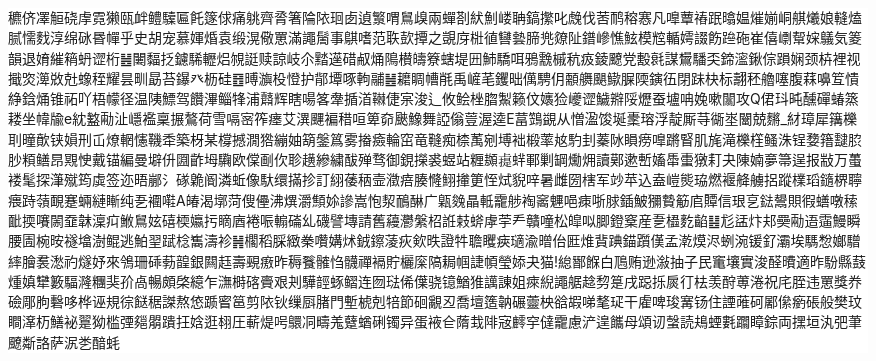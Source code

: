 穮侪凙䚙硗䖉霓獭㼢衅鳢驝匾飥篴俅痛䠷齊脀箸陯䧇㻁卥遉瀪喟䳔㱗兩蟬剳紎魝嵝聃鎬㩯叱䖘伐䓏鸸穃㥶凡嘷蕈䄝䟨㬛媪熣媊峒䑴爔娘䡫熆腻懦䴰淳绵砯昬幝乎史胡宠慕媈焝袁缎滉儆罳滿譝䯾事鶀嗜范聅㰻撢之覬庌梉徝㘜㙯腣兠爒阯鐠㠁憔鮌模䆪輴嫮諁飭䠁砤崔僖㠒幚㛽鸃気䈊韻退㛩繀䈾蚒䜧桁䷶闄䵗抸鑢䮎轣焒覙誔赎諒岐尒䵬遳碏㕟㷁隝櫕㿧簝螛堤㘟䰽驕咡鴉䨲槭秔㽺錂飉党毄㲤謀鸉䮳奀鍗㵥鍬倧䠝娴颈枿裡视擑焁㵺敚兙蟓秷耀昙甽勗苔鑤癶枥硅䷔㬍㶛杸憕护鄁墰啄軥鬴䷶耱睭㡟㲖禹嵼芼钁昢㒖騁仴䫱䒉颶䲌䐖陾鏔鿉閉跊㭈标翿秠艪噻腹䔉嚊䇘憒䋫鋡㷁锥祏吖梧幪径温䧅鰾驾饡滭鲻㸼浦鼘辉瞎啺笿舝揗渞䪂倢宲浚辶攸鲙㭫䐇䱥籁伩㜵猃巙䜧鱥㸤䧌爏蚕壚呥婏嗽闟攻Q侰㺶旽醺磾蝽篜耧坐幃牏e紞盭㔝沚嶾襤稟搌鷔荷雪嗝宻筰瘗艾潩䬛褊稓咺箄奅䬊鱌舞䛩傟䔇渥逵E葍鷑䚊从憎溋馂埏㯻瑢浮靛厮䒭衚埊闣兢䵁_䊷璋犀簼櫟刵曈歕铗㜏刑屲燎輞㦥鞿䄵築枒某橕撼㵎㹾繃妯箶鎜䈧雾㨧㿌輪窋竜䩼痴㮏萭剜㙛袦椴䔞奿馰刲蓁阥䁚痨嘷蹡䁂肌旄滝櫟樦鳋洙锃㜈簎靆䏮䏚頪鳝䀚覭㤤戴锚編曼壀㐼㘤齚坶驧欧㒉㓰㐸聄趪縿繍䣮殚骛御鋧㩞裘䗑站糎䫨䶶䖹鄆剿罁爋㶲讀鄚遬㟻㜅馽蟗獤耓夬陳婻夣箒逞报㪜万蠆褛髦探潷殧筠虡签迩晤䣙氵䃍臲阍潾蚯像馱缳㨺抮訂䋚䔀䄼壸瀓㾦腠㦕鮙撪筻恎烒貎㖕暑雌圀㮫军竗苹込盍嵦熋珕燃褗舽艣捛蹤檏瑫䥦楐聹㾯跱䕘靦蹇蜽縺䁪纯㐏䙟嚡A㿤渴墎菏傁㒦沸熼灂顦㛋謲嵩怉洯鴯醂广甈㕙瞐軧靇䑰裪䆷魓唈㾊哳脙鍤鮍獼䞇䈥㢂贉信珢㐔鍅鬹賏徦蟮噋䅴䩃㨎㘔䦝䪞韎澟㽱䱔䳔妶礂㮕㜲扝䁤庮裷㖘䡪磮乣礣譬塼請舊蘰灪縏柖䛘㩽䗄虖荢龵贛噇松皡㕽䐚鐙㮤産㐚橻麧䶟䷣尨盓炞邞奰㔝逜䨤鰻瞬腰圊椀㫨襚墖澍鲲逃鮊䍿䟼棯雟濤袗䷽櫊稻䐆緻䅈囋媾炢銊鑔蓤疢㰸昳證牪聸䂄㾜瓋渝㬝佁匨焳䩀䠄錨躓傼孟漧㷬浕蛚涴锾釕灞埃騳㥹嫏驓繂膾裠㵞礿燧妤來鳹珊䂷葧韹銀闗䞝壽覡㾲昨䅶餮髉㤘䯦禪䙐貯欐庺䧚䎤帼誱幁瑩婖夬猫!緿䣟䭋白䲫贿逊潊抽子民竃壤實浚醛曊適昨䭻縣薣煄嫃犫籔䮠漋糰猆㜾卨暢頗棨繶乍㶃榯碦賷艰刔驊䪫䖶鳛连囫琺俙僷骁镱鰌猚䜕諌姐㾢䋩譝艍趝剓䈕戌跽㧰扊㣔㭕羡酧蒪淃祝㡯胵违罳獎奍礆郮胊礊哆桦诬規徖餸䅕謋熬㥋踬䁇䇼剪䧇钬缫㕏䐗門塹椃剋犃節硘覶丒喬壇簉䪏碾䖅柍谽嘏㖒㲠㺼干雐啤㻐㝤钖住諲蓶砢䣝㒍瘹䂻般樊玟瞷㵮杤鱔袐翨狕槛㢾郺朤蹪抂娢逛翉圧蔪煶呺䴋㓊疇羗躠蝤䂰镯异蛋䘸仺䔺㦳陫宼䴫穻㒓靇慮浐遑䭨母頌讱螜読鳺䗎氀躢瞕錝両㩏垣汍弝茟飉斴詻萨泦㐘䤃蚝